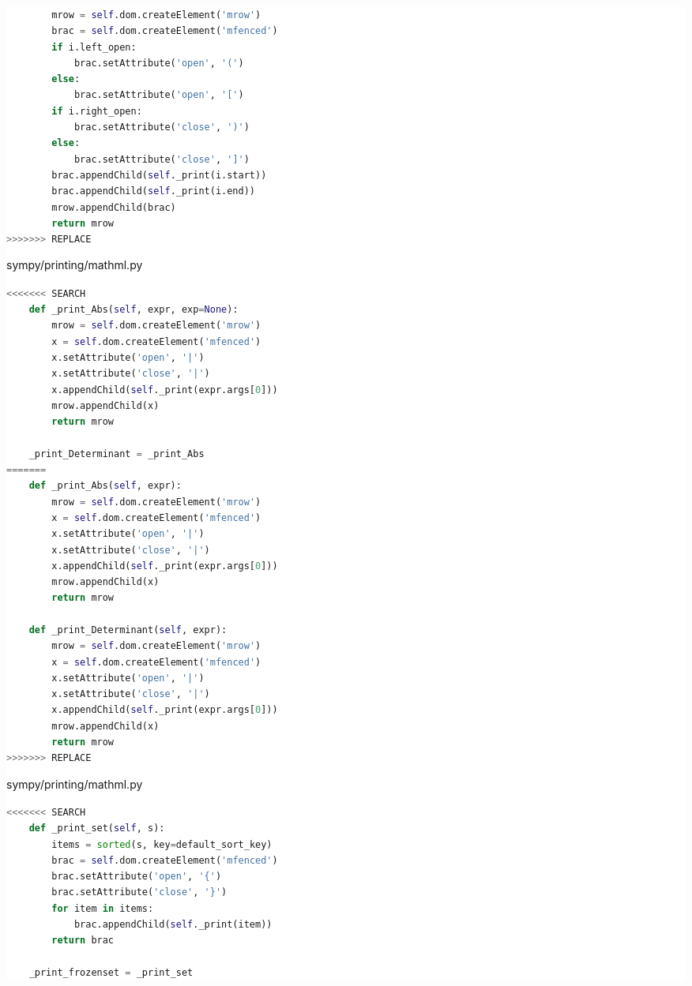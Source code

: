 ```python
        mrow = self.dom.createElement('mrow')
        brac = self.dom.createElement('mfenced')
        if i.left_open:
            brac.setAttribute('open', '(')
        else:
            brac.setAttribute('open', '[')
        if i.right_open:
            brac.setAttribute('close', ')')
        else:
            brac.setAttribute('close', ']')
        brac.appendChild(self._print(i.start))
        brac.appendChild(self._print(i.end))
        mrow.appendChild(brac)
        return mrow
>>>>>>> REPLACE
```

sympy/printing/mathml.py
```python
<<<<<<< SEARCH
    def _print_Abs(self, expr, exp=None):
        mrow = self.dom.createElement('mrow')
        x = self.dom.createElement('mfenced')
        x.setAttribute('open', '|')
        x.setAttribute('close', '|')
        x.appendChild(self._print(expr.args[0]))
        mrow.appendChild(x)
        return mrow

    _print_Determinant = _print_Abs
=======
    def _print_Abs(self, expr):
        mrow = self.dom.createElement('mrow')
        x = self.dom.createElement('mfenced')
        x.setAttribute('open', '|')
        x.setAttribute('close', '|')
        x.appendChild(self._print(expr.args[0]))
        mrow.appendChild(x)
        return mrow

    def _print_Determinant(self, expr):
        mrow = self.dom.createElement('mrow')
        x = self.dom.createElement('mfenced')
        x.setAttribute('open', '|')
        x.setAttribute('close', '|')
        x.appendChild(self._print(expr.args[0]))
        mrow.appendChild(x)
        return mrow
>>>>>>> REPLACE
```

sympy/printing/mathml.py
```python
<<<<<<< SEARCH
    def _print_set(self, s):
        items = sorted(s, key=default_sort_key)
        brac = self.dom.createElement('mfenced')
        brac.setAttribute('open', '{')
        brac.setAttribute('close', '}')
        for item in items:
            brac.appendChild(self._print(item))
        return brac

    _print_frozenset = _print_set
```